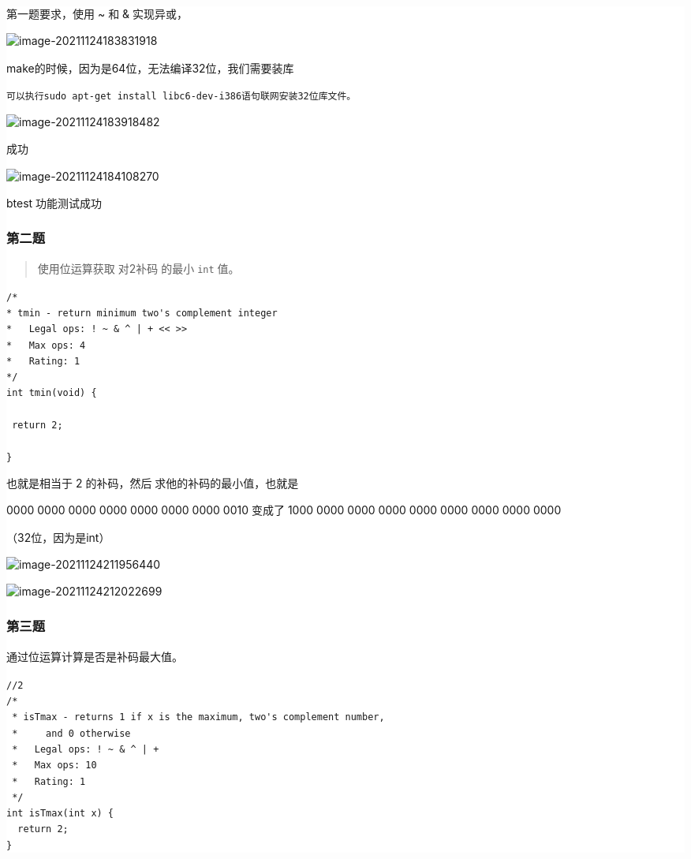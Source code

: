 
第一题要求，使用 ~ 和 & 实现异或，

![image-20211124183831918](https://gitee.com/dingpengs/image/raw/master/imgwin/image-20211124183831918.png)

make的时候，因为是64位，无法编译32位，我们需要装库

```
可以执行sudo apt-get install libc6-dev-i386语句联网安装32位库文件。
```

![image-20211124183918482](https://gitee.com/dingpengs/image/raw/master/imgwin/image-20211124183918482.png)

成功

![image-20211124184108270](https://gitee.com/dingpengs/image/raw/master/imgwin/image-20211124184108270.png)

btest 功能测试成功

### 第二题

> 使用位运算获取 对2补码     的最小 `int` 值。

 ```
/* 
 * tmin - return minimum two's complement integer 
 *   Legal ops: ! ~ & ^ | + << >>
 *   Max ops: 4
 *   Rating: 1
 */
int tmin(void) {

  return 2;

}
 ```

也就是相当于 2 的补码，然后 求他的补码的最小值，也就是

0000 0000 0000 0000 0000 0000 0000 0010 变成了 1000 0000 0000 0000 0000 0000 0000 0000 0000

（32位，因为是int）

![image-20211124211956440](https://gitee.com/dingpengs/image/raw/master/imgwin/image-20211124211956440.png)

![image-20211124212022699](https://gitee.com/dingpengs/image/raw/master/imgwin/image-20211124212022699.png)

###  第三题

通过位运算计算是否是补码最大值。

```
//2
/*
 * isTmax - returns 1 if x is the maximum, two's complement number,
 *     and 0 otherwise 
 *   Legal ops: ! ~ & ^ | +
 *   Max ops: 10
 *   Rating: 1
 */
int isTmax(int x) {
  return 2;
}
```
